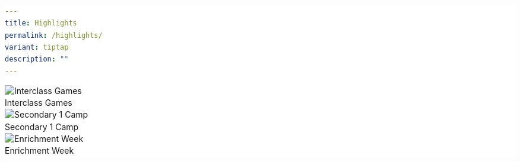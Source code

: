 ```yaml
---
title: Highlights
permalink: /highlights/
variant: tiptap
description: ""
---
```

<p></p>
<div class="isomer-card-grid">
<div class="isomer-card">
<div class="isomer-card-image">
<div class="isomer-image-wrapper">
<img style="width: 100%" height="auto" width="100%" alt="Interclass Games" src="/images/interclass_games.png">
</div>
</div>
<div class="isomer-card-body">
<div class="isomer-card-title">Interclass Games</div>
</div>
</div>
<div class="isomer-card">
<div class="isomer-card-image">
<div class="isomer-image-wrapper">
<img style="width: 100%" height="auto" width="100%" alt="Secondary 1 Camp" src="/images/Screenshot_2025_08_01_184300.png">
</div>
</div>
<div class="isomer-card-body">
<div class="isomer-card-title">Secondary 1 Camp</div>
</div>
</div>
<div class="isomer-card">
<div class="isomer-card-image">
<div class="isomer-image-wrapper">
<img style="width: 100%" height="auto" width="100%" alt="Enrichment Week" src="/images/enrichment_week.png">
</div>
</div>
<div class="isomer-card-body">
<div class="isomer-card-title">Enrichment Week</div>
</div>
</div>
</div>
<p></p>